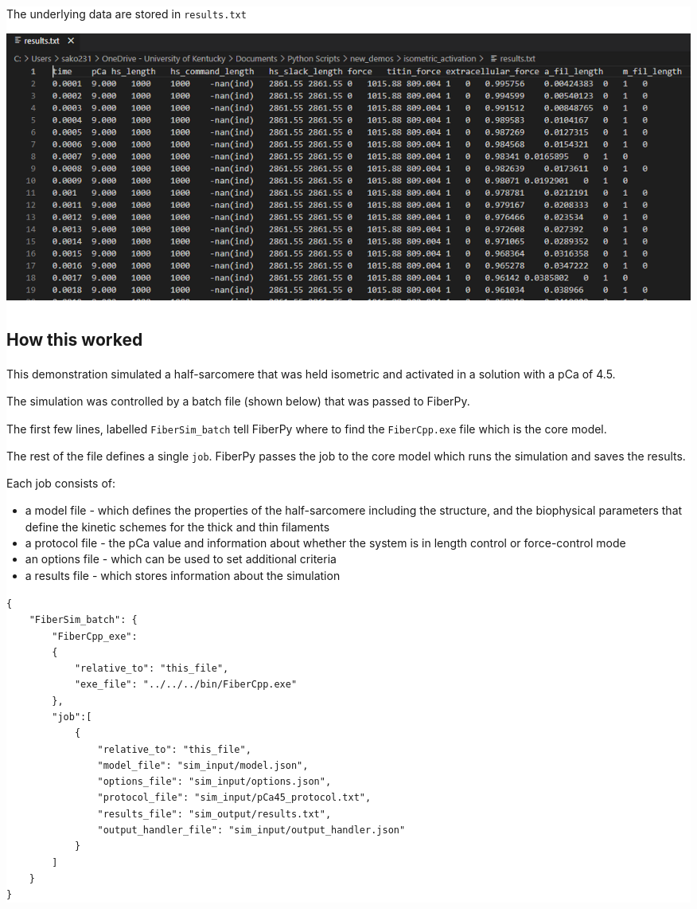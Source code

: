 The underlying data are stored in `results.txt`

<img src='results.png' width="100%">

## How this worked

This demonstration simulated a half-sarcomere that was held isometric and activated in a solution with a pCa of 4.5.

The simulation was controlled by a batch file (shown below) that was passed to FiberPy.

The first few lines, labelled `FiberSim_batch` tell FiberPy where to find the `FiberCpp.exe` file which is the core model.

The rest of the file defines a single `job`. FiberPy passes the job to the core model which runs the simulation and saves the results.

Each job consists of:

+ a model file - which defines the properties of the half-sarcomere including the structure, and the biophysical parameters that define the kinetic schemes for the thick and thin filaments
+ a protocol file - the pCa value and information about whether the system is in length control or force-control mode
+ an options file - which can be used to set additional criteria
+ a results file - which stores information about the simulation

````
{
    "FiberSim_batch": {
        "FiberCpp_exe":
        {
            "relative_to": "this_file",
            "exe_file": "../../../bin/FiberCpp.exe"
        },
        "job":[
            {
                "relative_to": "this_file",
                "model_file": "sim_input/model.json",
                "options_file": "sim_input/options.json",
                "protocol_file": "sim_input/pCa45_protocol.txt",
                "results_file": "sim_output/results.txt",
                "output_handler_file": "sim_input/output_handler.json"
            }
        ]
    }
}
````
